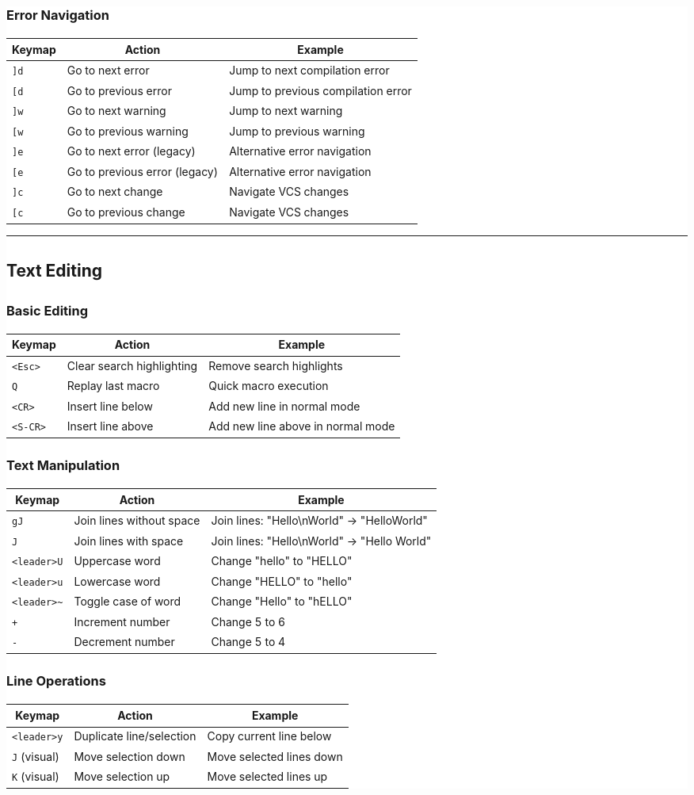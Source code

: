 ### Error Navigation
| Keymap | Action | Example |
|--------|--------|---------|
| `]d` | Go to next error | Jump to next compilation error |
| `[d` | Go to previous error | Jump to previous compilation error |
| `]w` | Go to next warning | Jump to next warning |
| `[w` | Go to previous warning | Jump to previous warning |
| `]e` | Go to next error (legacy) | Alternative error navigation |
| `[e` | Go to previous error (legacy) | Alternative error navigation |
| `]c` | Go to next change | Navigate VCS changes |
| `[c` | Go to previous change | Navigate VCS changes |

---

## Text Editing

### Basic Editing
| Keymap | Action | Example |
|--------|--------|---------|
| `<Esc>` | Clear search highlighting | Remove search highlights |
| `Q` | Replay last macro | Quick macro execution |
| `<CR>` | Insert line below | Add new line in normal mode |
| `<S-CR>` | Insert line above | Add new line above in normal mode |

### Text Manipulation
| Keymap | Action | Example |
|--------|--------|---------|
| `gJ` | Join lines without space | Join lines: "Hello\nWorld" → "HelloWorld" |
| `J` | Join lines with space | Join lines: "Hello\nWorld" → "Hello World" |
| `<leader>U` | Uppercase word | Change "hello" to "HELLO" |
| `<leader>u` | Lowercase word | Change "HELLO" to "hello" |
| `<leader>~` | Toggle case of word | Change "Hello" to "hELLO" |
| `+` | Increment number | Change 5 to 6 |
| `-` | Decrement number | Change 5 to 4 |

### Line Operations
| Keymap | Action | Example |
|--------|--------|---------|
| `<leader>y` | Duplicate line/selection | Copy current line below |
| `J` (visual) | Move selection down | Move selected lines down |
| `K` (visual) | Move selection up | Move selected lines up |
